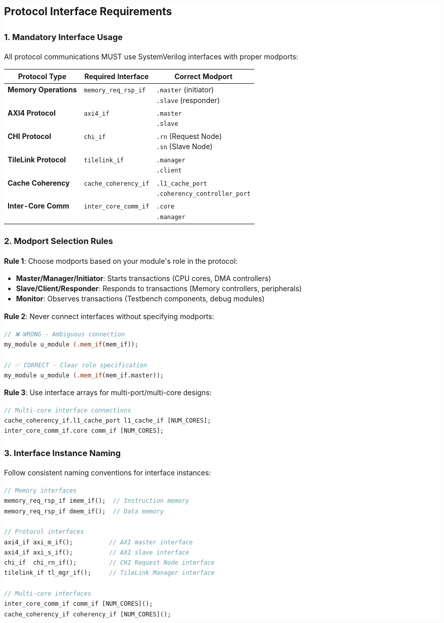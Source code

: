 ## Protocol Interface Requirements

### 1. **Mandatory Interface Usage**

All protocol communications MUST use SystemVerilog interfaces with proper modports:

| Protocol Type | Required Interface | Correct Modport |
|---------------|-------------------|-----------------|
| **Memory Operations** | `memory_req_rsp_if` | `.master` (initiator)<br/>`.slave` (responder) |
| **AXI4 Protocol** | `axi4_if` | `.master`<br/>`.slave` |
| **CHI Protocol** | `chi_if` | `.rn` (Request Node)<br/>`.sn` (Slave Node) |
| **TileLink Protocol** | `tilelink_if` | `.manager`<br/>`.client` |
| **Cache Coherency** | `cache_coherency_if` | `.l1_cache_port`<br/>`.coherency_controller_port` |
| **Inter-Core Comm** | `inter_core_comm_if` | `.core`<br/>`.manager` |

### 2. **Modport Selection Rules**

**Rule 1**: Choose modports based on your module's role in the protocol:
- **Master/Manager/Initiator**: Starts transactions (CPU cores, DMA controllers)
- **Slave/Client/Responder**: Responds to transactions (Memory controllers, peripherals)
- **Monitor**: Observes transactions (Testbench components, debug modules)

**Rule 2**: Never connect interfaces without specifying modports:
```systemverilog
// ❌ WRONG - Ambiguous connection
my_module u_module (.mem_if(mem_if));

// ✅ CORRECT - Clear role specification
my_module u_module (.mem_if(mem_if.master));
```

**Rule 3**: Use interface arrays for multi-port/multi-core designs:
```systemverilog
// Multi-core interface connections
cache_coherency_if.l1_cache_port l1_cache_if [NUM_CORES];
inter_core_comm_if.core comm_if [NUM_CORES];
```

### 3. **Interface Instance Naming**

Follow consistent naming conventions for interface instances:

```systemverilog
// Memory interfaces
memory_req_rsp_if imem_if();  // Instruction memory
memory_req_rsp_if dmem_if();  // Data memory

// Protocol interfaces
axi4_if axi_m_if();          // AXI master interface
axi4_if axi_s_if();          // AXI slave interface
chi_if  chi_rn_if();         // CHI Request Node interface
tilelink_if tl_mgr_if();     // TileLink Manager interface

// Multi-core interfaces
inter_core_comm_if comm_if [NUM_CORES]();
cache_coherency_if coherency_if [NUM_CORES]();
```
